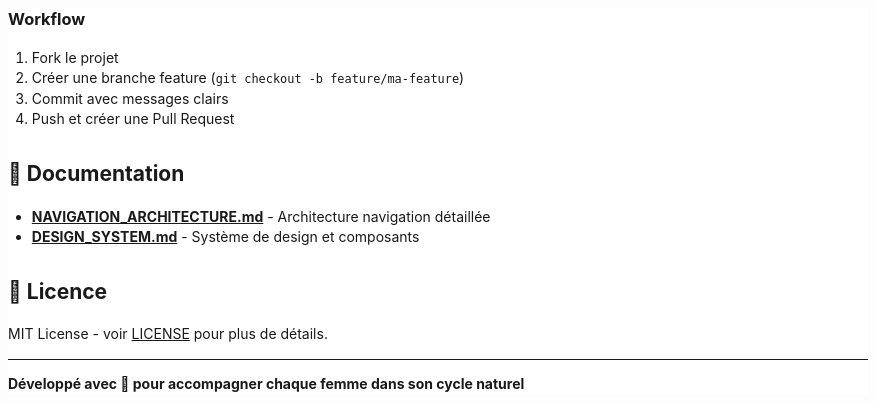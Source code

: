 ### Workflow
1. Fork le projet
2. Créer une branche feature (`git checkout -b feature/ma-feature`)
3. Commit avec messages clairs
4. Push et créer une Pull Request

## 📖 Documentation

- **[NAVIGATION_ARCHITECTURE.md](./NAVIGATION_ARCHITECTURE.md)** - Architecture navigation détaillée
- **[DESIGN_SYSTEM.md](./DESIGN_SYSTEM.md)** - Système de design et composants

## 📄 Licence

MIT License - voir [LICENSE](./LICENSE) pour plus de détails.

---

**Développé avec 💜 pour accompagner chaque femme dans son cycle naturel** 